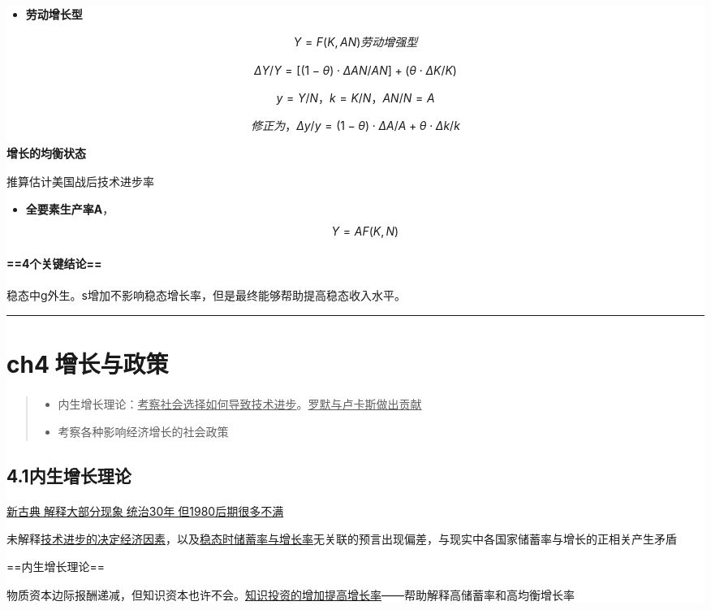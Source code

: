 

- **劳动增长型**

$$
Y=F(K,AN)劳动增强型
$$

$$
\Delta Y/Y=[(1-\theta)\cdot\Delta AN/AN ]+(\theta\cdot\Delta K/K)
$$

$$
y=Y/N，k=K/N，AN/N=A
$$

$$
修正为，\Delta y/y=(1-\theta)\cdot \Delta A/A+\theta\cdot\Delta k/k
$$

**增长的均衡状态**   

推算估计美国战后技术进步率

- **全要素生产率A**，
  $$
  Y=AF(K,N)
  $$
  

#### ==4个关键结论==

稳态中g外生。s增加不影响稳态增长率，但是最终能够帮助提高稳态收入水平。





------



# ch4 增长与政策

> - 内生增长理论：<u>考察社会选择如何导致技术进步</u>。<u>罗默与卢卡斯做出贡献</u>
>
>
> - 考察各种影响经济增长的社会政策



## 4.1内生增长理论

<u>新古典 解释大部分现象 统治30年 但1980后期很多不满</u>

未解释<u>技术进步的决定经济因素</u>，以及<u>稳态时储蓄率与增长率</u>无关联的预言出现偏差，与现实中各国家储蓄率与增长的正相关产生矛盾

==内生增长理论==

物质资本边际报酬递减，但知识资本也许不会。<u>知识投资的增加提高增长率</u>——帮助解释高储蓄率和高均衡增长率
